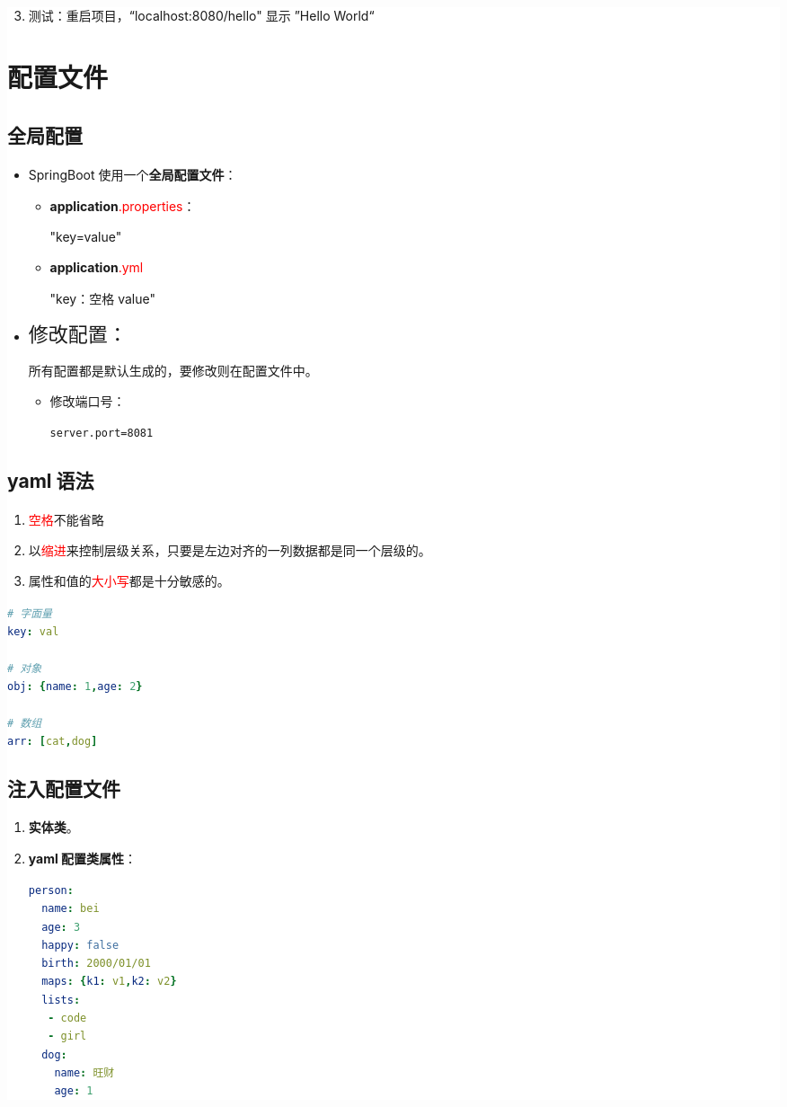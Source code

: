 3. 测试：重启项目，“localhost:8080/hello" 显示 ”Hello World“



# 配置文件

## 全局配置

+ SpringBoot 使用一个**全局配置文件**：
    + **application**<span style="color:red">.properties</span>：

        "key=value"

    + **application**<span style="color:red">.yml</span>

        "key：空格 value"

+ <span style="font-size:22px">修改配置：</span>

    所有配置都是默认生成的，要修改则在配置文件中。

    + 修改端口号：

        ```
        server.port=8081
        ```

## yaml 语法

1. <span style="color:red">空格</span>不能省略

2. 以<span style="color:red">缩进</span>来控制层级关系，只要是左边对齐的一列数据都是同一个层级的。

3. 属性和值的<span style="color:red">大小写</span>都是十分敏感的。

```yaml
# 字面量
key: val

# 对象
obj: {name: 1,age: 2}

# 数组
arr: [cat,dog]
```

## 注入配置文件

1. **实体类**。

2. **yaml 配置类属性**：

    ```yaml
    person:
      name: bei
      age: 3
      happy: false
      birth: 2000/01/01
      maps: {k1: v1,k2: v2}
      lists:
       - code
       - girl
      dog:
        name: 旺财
        age: 1
    ```


[^1]: Simple Mail Transfer Protocol，简单邮件传输协议